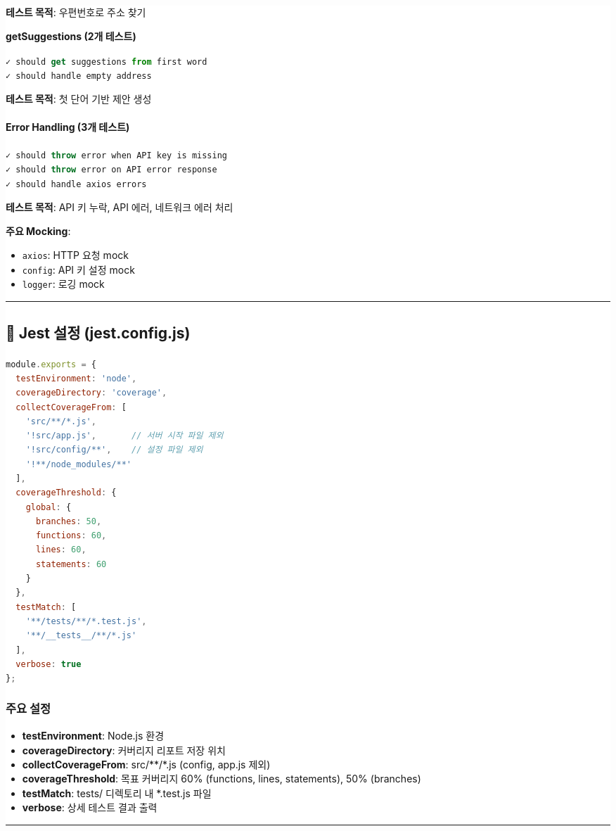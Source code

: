 **테스트 목적**: 우편번호로 주소 찾기

**getSuggestions (2개 테스트)**
```javascript
✓ should get suggestions from first word
✓ should handle empty address
```

**테스트 목적**: 첫 단어 기반 제안 생성

#### Error Handling (3개 테스트)
```javascript
✓ should throw error when API key is missing
✓ should throw error on API error response
✓ should handle axios errors
```

**테스트 목적**: API 키 누락, API 에러, 네트워크 에러 처리

**주요 Mocking**:
- `axios`: HTTP 요청 mock
- `config`: API 키 설정 mock
- `logger`: 로깅 mock

---

## 🔧 Jest 설정 (jest.config.js)

```javascript
module.exports = {
  testEnvironment: 'node',
  coverageDirectory: 'coverage',
  collectCoverageFrom: [
    'src/**/*.js',
    '!src/app.js',       // 서버 시작 파일 제외
    '!src/config/**',    // 설정 파일 제외
    '!**/node_modules/**'
  ],
  coverageThreshold: {
    global: {
      branches: 50,
      functions: 60,
      lines: 60,
      statements: 60
    }
  },
  testMatch: [
    '**/tests/**/*.test.js',
    '**/__tests__/**/*.js'
  ],
  verbose: true
};
```

### 주요 설정
- **testEnvironment**: Node.js 환경
- **coverageDirectory**: 커버리지 리포트 저장 위치
- **collectCoverageFrom**: src/**/*.js (config, app.js 제외)
- **coverageThreshold**: 목표 커버리지 60% (functions, lines, statements), 50% (branches)
- **testMatch**: tests/ 디렉토리 내 *.test.js 파일
- **verbose**: 상세 테스트 결과 출력

---